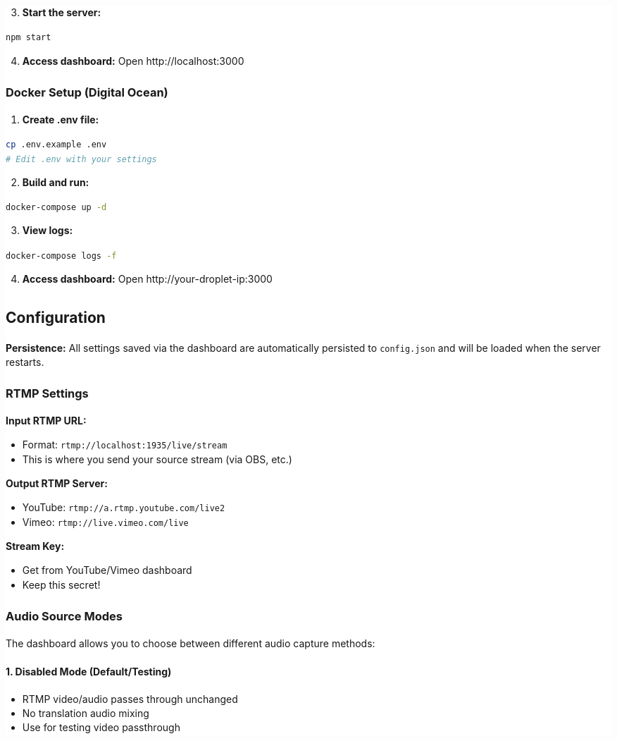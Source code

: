 3. **Start the server:**
```bash
npm start
```

4. **Access dashboard:**
Open http://localhost:3000

### Docker Setup (Digital Ocean)

1. **Create .env file:**
```bash
cp .env.example .env
# Edit .env with your settings
```

2. **Build and run:**
```bash
docker-compose up -d
```

3. **View logs:**
```bash
docker-compose logs -f
```

4. **Access dashboard:**
Open http://your-droplet-ip:3000

## Configuration

**Persistence:** All settings saved via the dashboard are automatically persisted to `config.json` and will be loaded when the server restarts.

### RTMP Settings

**Input RTMP URL:**
- Format: `rtmp://localhost:1935/live/stream`
- This is where you send your source stream (via OBS, etc.)

**Output RTMP Server:**
- YouTube: `rtmp://a.rtmp.youtube.com/live2`
- Vimeo: `rtmp://live.vimeo.com/live`

**Stream Key:**
- Get from YouTube/Vimeo dashboard
- Keep this secret!

### Audio Source Modes

The dashboard allows you to choose between different audio capture methods:

#### 1. **Disabled Mode** (Default/Testing)
- RTMP video/audio passes through unchanged
- No translation audio mixing
- Use for testing video passthrough
